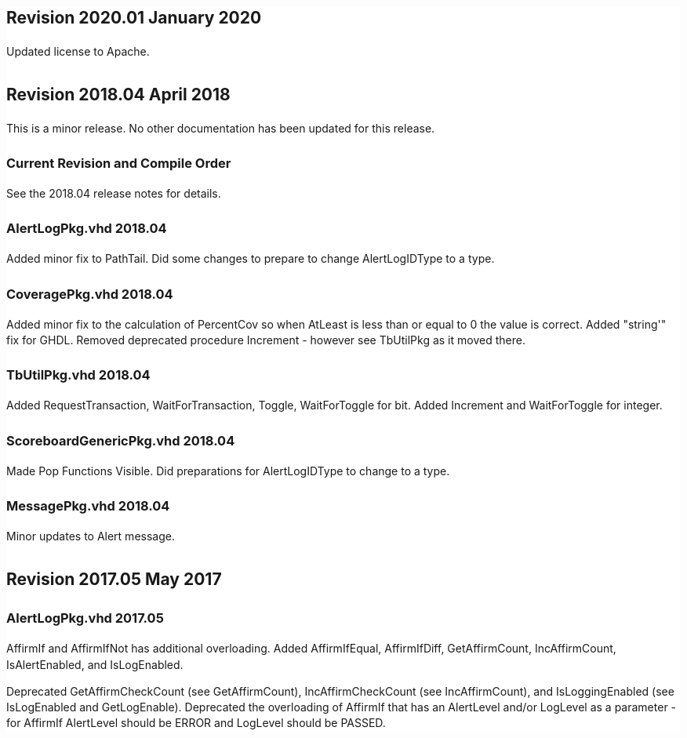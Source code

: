 ## Revision 2020.01 January 2020

Updated license to Apache.

## Revision 2018.04 April 2018

This is a minor release. No other documentation has been updated for
this release.

### Current Revision and Compile Order

See the 2018.04 release notes for details.

### AlertLogPkg.vhd 2018.04

Added minor fix to PathTail. Did some changes to prepare to change
AlertLogIDType to a type.

### CoveragePkg.vhd 2018.04

Added minor fix to the calculation of PercentCov so when AtLeast is less
than or equal to 0 the value is correct. Added \"string\'\" fix for
GHDL. Removed deprecated procedure Increment - however see TbUtilPkg as
it moved there.

### TbUtilPkg.vhd 2018.04

Added RequestTransaction, WaitForTransaction, Toggle, WaitForToggle for
bit. Added Increment and WaitForToggle for integer.

### ScoreboardGenericPkg.vhd 2018.04

Made Pop Functions Visible. Did preparations for AlertLogIDType to
change to a type.

### MessagePkg.vhd 2018.04

Minor updates to Alert message.

## Revision 2017.05 May 2017

### AlertLogPkg.vhd 2017.05

AffirmIf and AffirmIfNot has additional overloading. Added
AffirmIfEqual, AffirmIfDiff, GetAffirmCount, IncAffirmCount,
IsAlertEnabled, and IsLogEnabled.

Deprecated GetAffirmCheckCount (see GetAffirmCount), IncAffirmCheckCount
(see IncAffirmCount), and IsLoggingEnabled (see IsLogEnabled and
GetLogEnable). Deprecated the overloading of AffirmIf that has an
AlertLevel and/or LogLevel as a parameter - for AffirmIf AlertLevel
should be ERROR and LogLevel should be PASSED.
